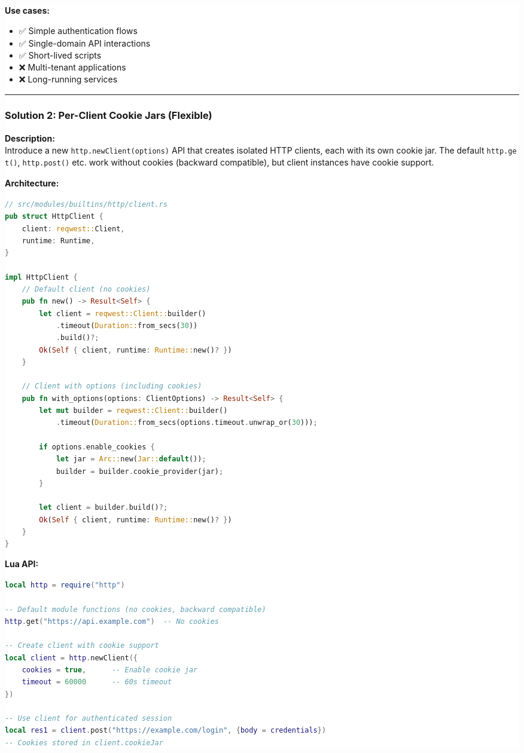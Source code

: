 **Use cases:**
- ✅ Simple authentication flows
- ✅ Single-domain API interactions
- ✅ Short-lived scripts
- ❌ Multi-tenant applications
- ❌ Long-running services

---

### Solution 2: Per-Client Cookie Jars (Flexible)

**Description:**  
Introduce a new `http.newClient(options)` API that creates isolated HTTP clients, each with its own cookie jar. The default `http.get()`, `http.post()` etc. work without cookies (backward compatible), but client instances have cookie support.

**Architecture:**
```rust
// src/modules/builtins/http/client.rs
pub struct HttpClient {
    client: reqwest::Client,
    runtime: Runtime,
}

impl HttpClient {
    // Default client (no cookies)
    pub fn new() -> Result<Self> {
        let client = reqwest::Client::builder()
            .timeout(Duration::from_secs(30))
            .build()?;
        Ok(Self { client, runtime: Runtime::new()? })
    }
    
    // Client with options (including cookies)
    pub fn with_options(options: ClientOptions) -> Result<Self> {
        let mut builder = reqwest::Client::builder()
            .timeout(Duration::from_secs(options.timeout.unwrap_or(30)));
        
        if options.enable_cookies {
            let jar = Arc::new(Jar::default());
            builder = builder.cookie_provider(jar);
        }
        
        let client = builder.build()?;
        Ok(Self { client, runtime: Runtime::new()? })
    }
}
```

**Lua API:**
```lua
local http = require("http")

-- Default module functions (no cookies, backward compatible)
http.get("https://api.example.com")  -- No cookies

-- Create client with cookie support
local client = http.newClient({
    cookies = true,      -- Enable cookie jar
    timeout = 60000      -- 60s timeout
})

-- Use client for authenticated session
local res1 = client.post("https://example.com/login", {body = credentials})
-- Cookies stored in client.cookieJar
```